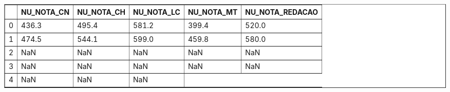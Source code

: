


<div>
<style scoped>
    .dataframe tbody tr th:only-of-type {
        vertical-align: middle;
    }

    .dataframe tbody tr th {
        vertical-align: top;
    }

    .dataframe thead th {
        text-align: right;
    }
</style>
<table border="1" class="dataframe">
  <thead>
    <tr style="text-align: right;">
      <th></th>
      <th>NU_NOTA_CN</th>
      <th>NU_NOTA_CH</th>
      <th>NU_NOTA_LC</th>
      <th>NU_NOTA_MT</th>
      <th>NU_NOTA_REDACAO</th>
    </tr>
  </thead>
  <tbody>
    <tr>
      <td>0</td>
      <td>436.3</td>
      <td>495.4</td>
      <td>581.2</td>
      <td>399.4</td>
      <td>520.0</td>
    </tr>
    <tr>
      <td>1</td>
      <td>474.5</td>
      <td>544.1</td>
      <td>599.0</td>
      <td>459.8</td>
      <td>580.0</td>
    </tr>
    <tr>
      <td>2</td>
      <td>NaN</td>
      <td>NaN</td>
      <td>NaN</td>
      <td>NaN</td>
      <td>NaN</td>
    </tr>
    <tr>
      <td>3</td>
      <td>NaN</td>
      <td>NaN</td>
      <td>NaN</td>
      <td>NaN</td>
      <td>NaN</td>
    </tr>
    <tr>
      <td>4</td>
      <td>NaN</td>
      <td>NaN</td>
      <td>NaN</td>
